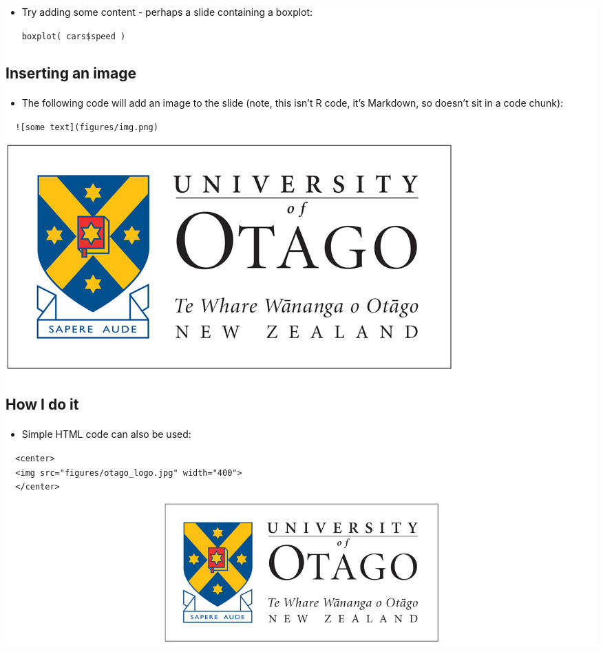   - Try adding some content - perhaps a slide containing a boxplot:
    
    `boxplot( cars$speed )`

## Inserting an image

  - The following code will add an image to the slide (note, this isn’t
    R code, it’s Markdown, so doesn’t sit in a code chunk):



``` 
  ![some text](figures/img.png)
```

![some text](figures/otago_logo.jpg)

## How I do it

  - Simple HTML code can also be used:



``` 
  <center>
  <img src="figures/otago_logo.jpg" width="400">
  </center>
```

<center>

<img src="figures/otago_logo.jpg" width="400">
